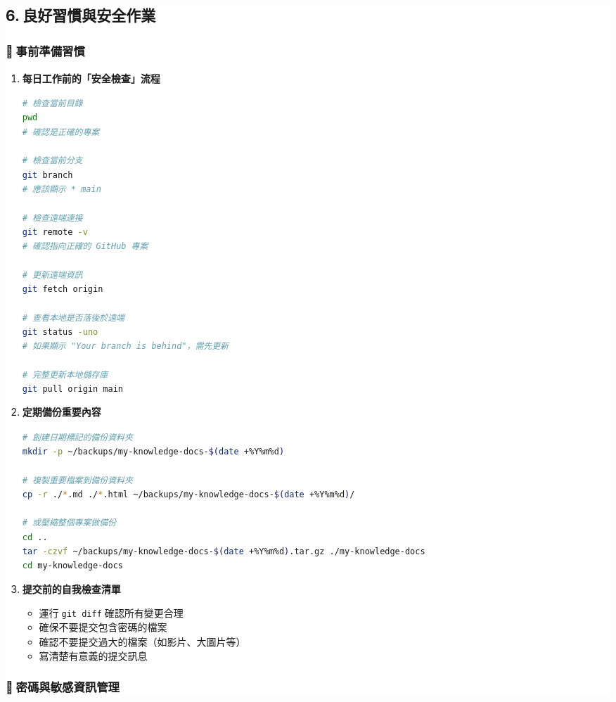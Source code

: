 
## 6. 良好習慣與安全作業

### 📝 事前準備習慣

1. **每日工作前的「安全檢查」流程**
   
   ```bash
   # 檢查當前目錄
   pwd
   # 確認是正確的專案
   
   # 檢查當前分支
   git branch
   # 應該顯示 * main
   
   # 檢查遠端連接
   git remote -v
   # 確認指向正確的 GitHub 專案
   
   # 更新遠端資訊
   git fetch origin
   
   # 查看本地是否落後於遠端
   git status -uno
   # 如果顯示 "Your branch is behind"，需先更新
   
   # 完整更新本地儲存庫
   git pull origin main
   ```

2. **定期備份重要內容**
   
   ```bash
   # 創建日期標記的備份資料夾
   mkdir -p ~/backups/my-knowledge-docs-$(date +%Y%m%d)
   
   # 複製重要檔案到備份資料夾
   cp -r ./*.md ./*.html ~/backups/my-knowledge-docs-$(date +%Y%m%d)/
   
   # 或壓縮整個專案做備份
   cd ..
   tar -czvf ~/backups/my-knowledge-docs-$(date +%Y%m%d).tar.gz ./my-knowledge-docs
   cd my-knowledge-docs
   ```

3. **提交前的自我檢查清單**
   - 運行 `git diff` 確認所有變更合理
   - 確保不要提交包含密碼的檔案
   - 確認不要提交過大的檔案（如影片、大圖片等）
   - 寫清楚有意義的提交訊息

### 🔐 密碼與敏感資訊管理
